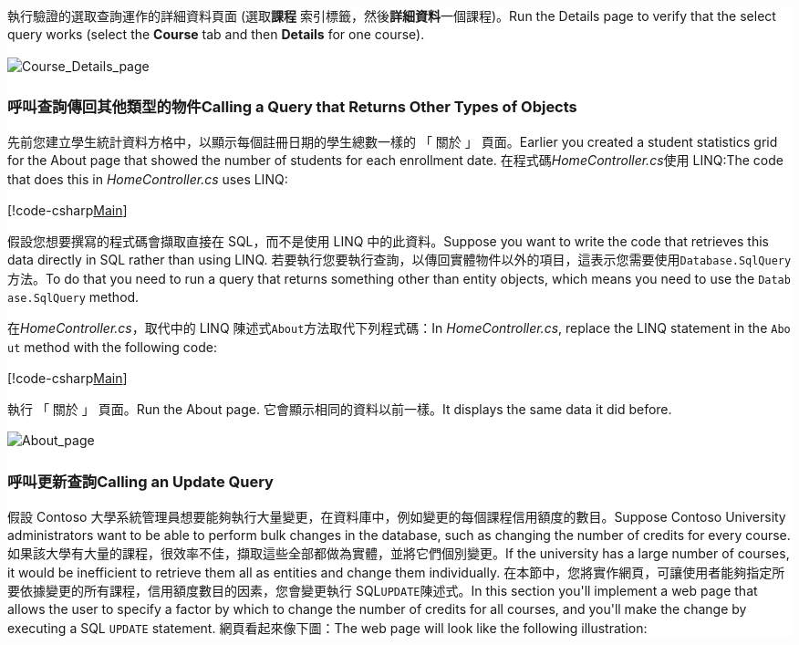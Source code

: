 <span data-ttu-id="d0a4c-149">執行驗證的選取查詢運作的詳細資料頁面 (選取**課程** 索引標籤，然後**詳細資料**一個課程)。</span><span class="sxs-lookup"><span data-stu-id="d0a4c-149">Run the Details page to verify that the select query works (select the **Course** tab and then **Details** for one course).</span></span>

![Course_Details_page](advanced-entity-framework-scenarios-for-an-mvc-web-application/_static/image3.png)

### <a name="calling-a-query-that-returns-other-types-of-objects"></a><span data-ttu-id="d0a4c-151">呼叫查詢傳回其他類型的物件</span><span class="sxs-lookup"><span data-stu-id="d0a4c-151">Calling a Query that Returns Other Types of Objects</span></span>

<span data-ttu-id="d0a4c-152">先前您建立學生統計資料方格中，以顯示每個註冊日期的學生總數一樣的 「 關於 」 頁面。</span><span class="sxs-lookup"><span data-stu-id="d0a4c-152">Earlier you created a student statistics grid for the About page that showed the number of students for each enrollment date.</span></span> <span data-ttu-id="d0a4c-153">在程式碼*HomeController.cs*使用 LINQ:</span><span class="sxs-lookup"><span data-stu-id="d0a4c-153">The code that does this in *HomeController.cs* uses LINQ:</span></span>

[!code-csharp[Main](advanced-entity-framework-scenarios-for-an-mvc-web-application/samples/sample3.cs)]

<span data-ttu-id="d0a4c-154">假設您想要撰寫的程式碼會擷取直接在 SQL，而不是使用 LINQ 中的此資料。</span><span class="sxs-lookup"><span data-stu-id="d0a4c-154">Suppose you want to write the code that retrieves this data directly in SQL rather than using LINQ.</span></span> <span data-ttu-id="d0a4c-155">若要執行您要執行查詢，以傳回實體物件以外的項目，這表示您需要使用`Database.SqlQuery`方法。</span><span class="sxs-lookup"><span data-stu-id="d0a4c-155">To do that you need to run a query that returns something other than entity objects, which means you need to use the `Database.SqlQuery` method.</span></span>

<span data-ttu-id="d0a4c-156">在*HomeController.cs*，取代中的 LINQ 陳述式`About`方法取代下列程式碼：</span><span class="sxs-lookup"><span data-stu-id="d0a4c-156">In *HomeController.cs*, replace the LINQ statement in the `About` method with the following code:</span></span>

[!code-csharp[Main](advanced-entity-framework-scenarios-for-an-mvc-web-application/samples/sample4.cs)]

<span data-ttu-id="d0a4c-157">執行 「 關於 」 頁面。</span><span class="sxs-lookup"><span data-stu-id="d0a4c-157">Run the About page.</span></span> <span data-ttu-id="d0a4c-158">它會顯示相同的資料以前一樣。</span><span class="sxs-lookup"><span data-stu-id="d0a4c-158">It displays the same data it did before.</span></span>

![About_page](advanced-entity-framework-scenarios-for-an-mvc-web-application/_static/image4.png)

### <a name="calling-an-update-query"></a><span data-ttu-id="d0a4c-160">呼叫更新查詢</span><span class="sxs-lookup"><span data-stu-id="d0a4c-160">Calling an Update Query</span></span>

<span data-ttu-id="d0a4c-161">假設 Contoso 大學系統管理員想要能夠執行大量變更，在資料庫中，例如變更的每個課程信用額度的數目。</span><span class="sxs-lookup"><span data-stu-id="d0a4c-161">Suppose Contoso University administrators want to be able to perform bulk changes in the database, such as changing the number of credits for every course.</span></span> <span data-ttu-id="d0a4c-162">如果該大學有大量的課程，很效率不佳，擷取這些全部都做為實體，並將它們個別變更。</span><span class="sxs-lookup"><span data-stu-id="d0a4c-162">If the university has a large number of courses, it would be inefficient to retrieve them all as entities and change them individually.</span></span> <span data-ttu-id="d0a4c-163">在本節中，您將實作網頁，可讓使用者能夠指定所要依據變更的所有課程，信用額度數目的因素，您會變更執行 SQL`UPDATE`陳述式。</span><span class="sxs-lookup"><span data-stu-id="d0a4c-163">In this section you'll implement a web page that allows the user to specify a factor by which to change the number of credits for all courses, and you'll make the change by executing a SQL `UPDATE` statement.</span></span> <span data-ttu-id="d0a4c-164">網頁看起來像下圖：</span><span class="sxs-lookup"><span data-stu-id="d0a4c-164">The web page will look like the following illustration:</span></span>
